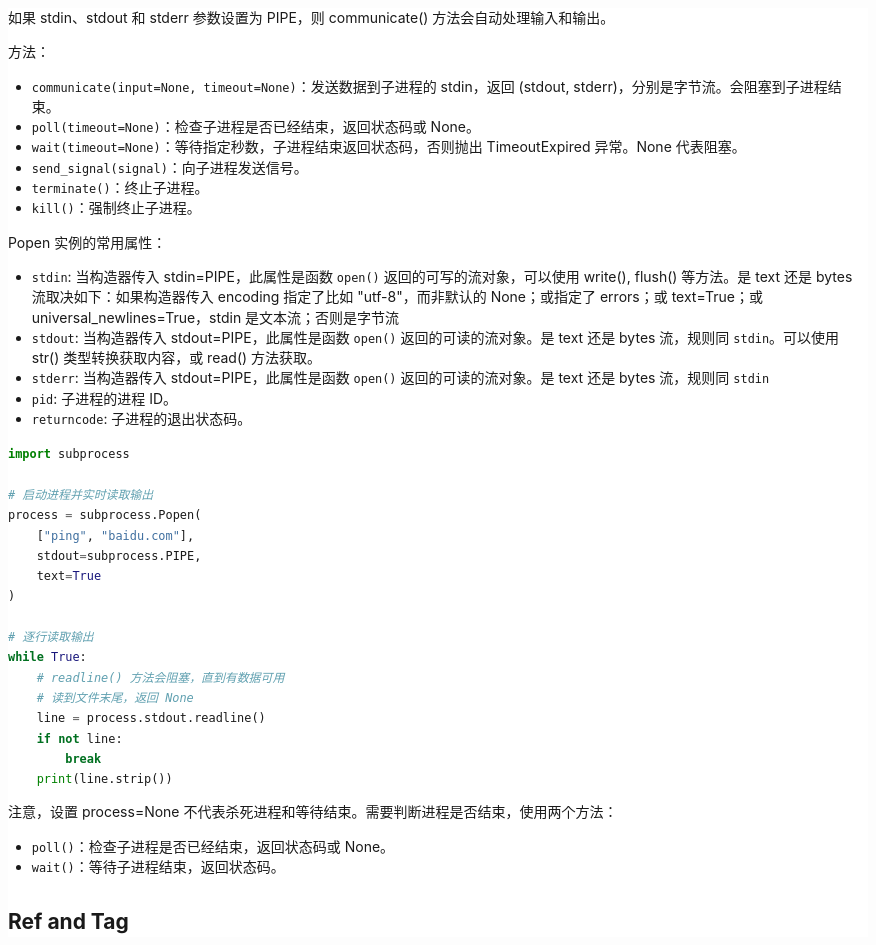 如果 stdin、stdout 和 stderr 参数设置为 PIPE，则 communicate() 方法会自动处理输入和输出。

方法：
- `communicate(input=None, timeout=None)`：发送数据到子进程的 stdin，返回 (stdout, stderr)，分别是字节流。会阻塞到子进程结束。
- `poll(timeout=None)`：检查子进程是否已经结束，返回状态码或 None。
- `wait(timeout=None)`：等待指定秒数，子进程结束返回状态码，否则抛出 TimeoutExpired 异常。None 代表阻塞。
- `send_signal(signal)`：向子进程发送信号。
- `terminate()`：终止子进程。
- `kill()`：强制终止子进程。

Popen 实例的常用属性：
- `stdin`: 当构造器传入 stdin=PIPE，此属性是函数 `open()` 返回的可写的流对象，可以使用 write(), flush() 等方法。是 text 还是 bytes 流取决如下：如果构造器传入 encoding 指定了比如 "utf-8"，而非默认的 None；或指定了 errors；或 text=True；或 universal_newlines=True，stdin 是文本流；否则是字节流
- `stdout`: 当构造器传入 stdout=PIPE，此属性是函数 `open()` 返回的可读的流对象。是 text 还是 bytes 流，规则同 `stdin`。可以使用 str() 类型转换获取内容，或 read() 方法获取。
- `stderr`: 当构造器传入 stdout=PIPE，此属性是函数 `open()` 返回的可读的流对象。是 text 还是 bytes 流，规则同 `stdin`
- `pid`: 子进程的进程 ID。
- `returncode`: 子进程的退出状态码。

```py
import subprocess

# 启动进程并实时读取输出
process = subprocess.Popen(
    ["ping", "baidu.com"],
    stdout=subprocess.PIPE,
    text=True
)

# 逐行读取输出
while True:
    # readline() 方法会阻塞，直到有数据可用
    # 读到文件末尾，返回 None
    line = process.stdout.readline()
    if not line:
        break
    print(line.strip())
```

注意，设置 process=None 不代表杀死进程和等待结束。需要判断进程是否结束，使用两个方法：
- `poll()`：检查子进程是否已经结束，返回状态码或 None。
- `wait()`：等待子进程结束，返回状态码。

## Ref and Tag